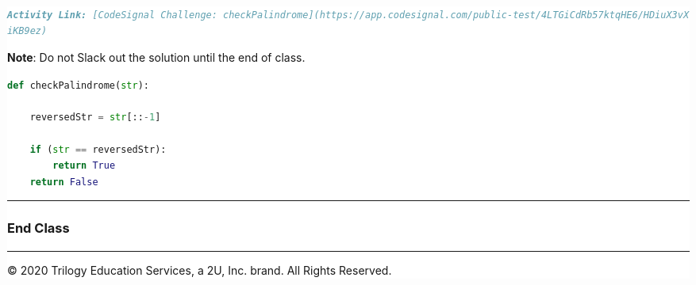 ```md
Activity Link: [CodeSignal Challenge: checkPalindrome](https://app.codesignal.com/public-test/4LTGiCdRb57ktqHE6/HDiuX3vXiKB9ez)
```

**Note**: Do not Slack out the solution until the end of class.

```python
def checkPalindrome(str):

    reversedStr = str[::-1]

    if (str == reversedStr):
        return True
    return False
```

---

### End Class

---

© 2020 Trilogy Education Services, a 2U, Inc. brand. All Rights Reserved.
